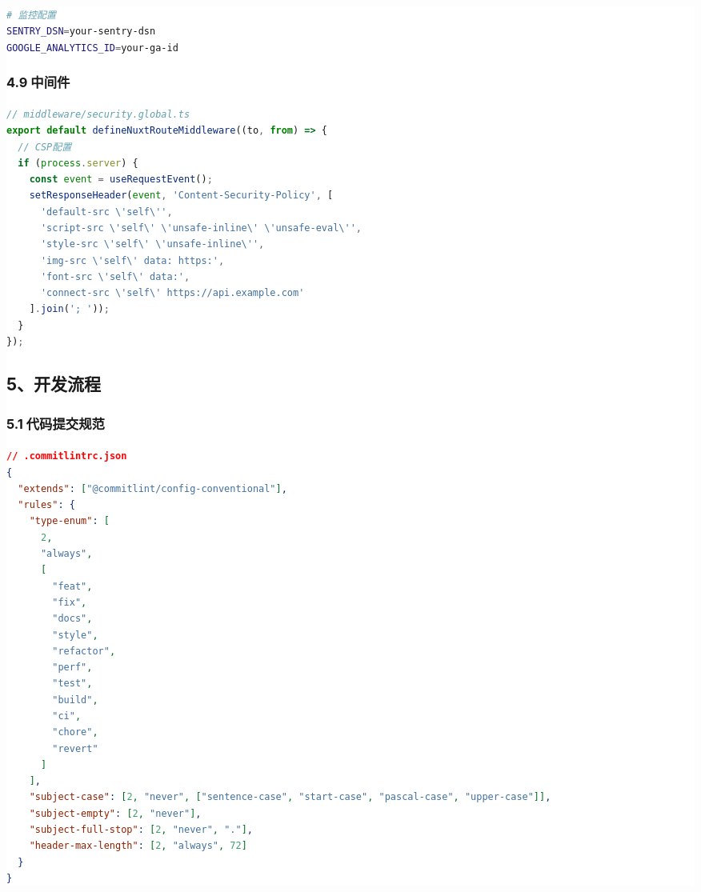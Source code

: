 ```bash
# 监控配置
SENTRY_DSN=your-sentry-dsn
GOOGLE_ANALYTICS_ID=your-ga-id
```

### 4.9 中间件

```typescript
// middleware/security.global.ts
export default defineNuxtRouteMiddleware((to, from) => {
  // CSP配置
  if (process.server) {
    const event = useRequestEvent();
    setResponseHeader(event, 'Content-Security-Policy', [
      'default-src \'self\'',
      'script-src \'self\' \'unsafe-inline\' \'unsafe-eval\'',
      'style-src \'self\' \'unsafe-inline\'',
      'img-src \'self\' data: https:',
      'font-src \'self\' data:',
      'connect-src \'self\' https://api.example.com'
    ].join('; '));
  }
});
```

## 5、开发流程

### 5.1 代码提交规范

```json
// .commitlintrc.json
{
  "extends": ["@commitlint/config-conventional"],
  "rules": {
    "type-enum": [
      2,
      "always",
      [
        "feat",
        "fix",
        "docs",
        "style",
        "refactor",
        "perf",
        "test",
        "build",
        "ci",
        "chore",
        "revert"
      ]
    ],
    "subject-case": [2, "never", ["sentence-case", "start-case", "pascal-case", "upper-case"]],
    "subject-empty": [2, "never"],
    "subject-full-stop": [2, "never", "."],
    "header-max-length": [2, "always", 72]
  }
}
```
